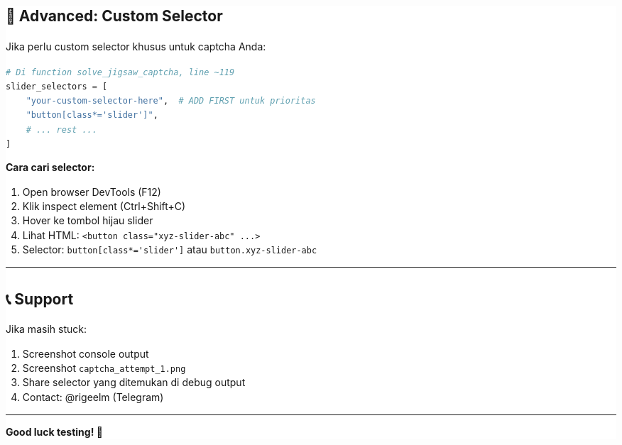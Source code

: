 ## 🔧 Advanced: Custom Selector

Jika perlu custom selector khusus untuk captcha Anda:

```python
# Di function solve_jigsaw_captcha, line ~119
slider_selectors = [
    "your-custom-selector-here",  # ADD FIRST untuk prioritas
    "button[class*='slider']",
    # ... rest ...
]
```

**Cara cari selector:**
1. Open browser DevTools (F12)
2. Klik inspect element (Ctrl+Shift+C)
3. Hover ke tombol hijau slider
4. Lihat HTML: `<button class="xyz-slider-abc" ...>`
5. Selector: `button[class*='slider']` atau `button.xyz-slider-abc`

---

## 📞 Support

Jika masih stuck:
1. Screenshot console output
2. Screenshot `captcha_attempt_1.png`
3. Share selector yang ditemukan di debug output
4. Contact: @rigeelm (Telegram)

---

**Good luck testing! 🚀**
